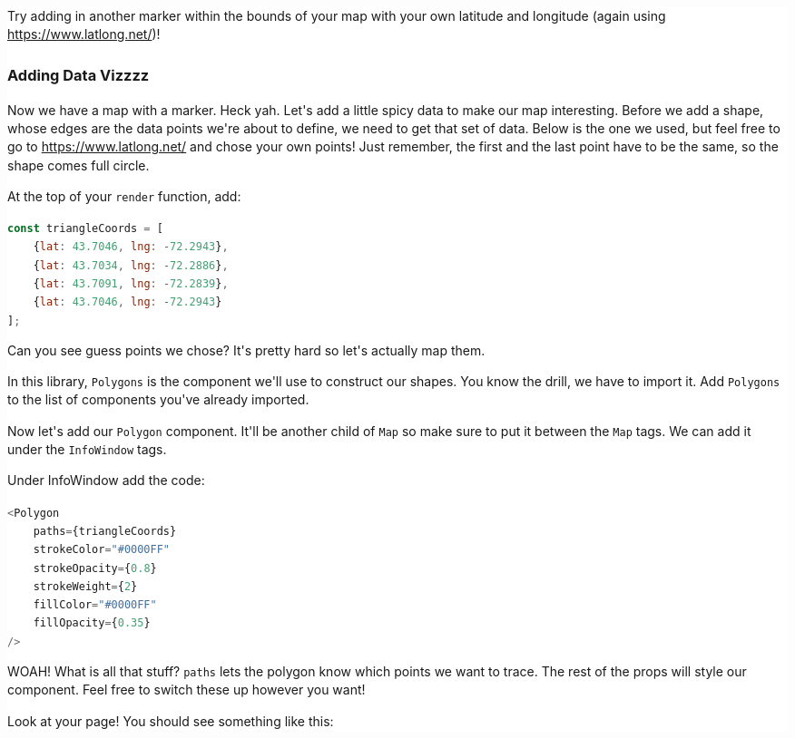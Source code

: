 Try adding in another marker within the bounds of your map with your own latitude and longitude (again using https://www.latlong.net/)!

### Adding Data Vizzzz 

Now we have a map with a marker. Heck yah. Let's add a little spicy data to make our map interesting. Before we add a shape, whose edges are the data points we're about to define, we need to get that set of data. Below is the one we used, but feel free to go to https://www.latlong.net/ and chose your own points! Just remember, the first and the last point have to be the same, so the shape comes full circle.

At the top of your `render` function, add: 

```javascript
const triangleCoords = [
    {lat: 43.7046, lng: -72.2943}, 
    {lat: 43.7034, lng: -72.2886}, 
    {lat: 43.7091, lng: -72.2839}, 
    {lat: 43.7046, lng: -72.2943} 
];
```

Can you see guess points we chose? It's pretty hard so let's actually map them.

In this library, `Polygons` is the component we'll use to construct our shapes. You know the drill, we have to import it. Add `Polygons` to the list of components you've already imported. 

Now let's add our `Polygon` component. It'll be another child of `Map` so make sure to put it between the `Map` tags. We can add it under the `InfoWindow` tags.

Under InfoWindow add the code: 

```javascript
<Polygon
    paths={triangleCoords}
    strokeColor="#0000FF"
    strokeOpacity={0.8}
    strokeWeight={2}
    fillColor="#0000FF"
    fillOpacity={0.35} 
/>
```
WOAH! What is all that stuff? `paths` lets the polygon know which points we want to trace. The rest of the props will style our component. Feel free to switch these up however you want! 

Look at your page! You should see something like this:
